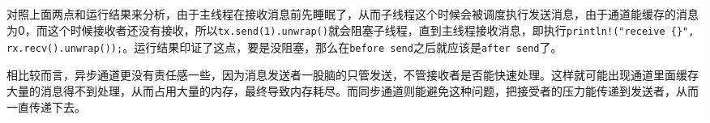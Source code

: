 对照上面两点和运行结果来分析，由于主线程在接收消息前先睡眠了，从而子线程这个时候会被调度执行发送消息，由于通道能缓存的消息为0，而这个时候接收者还没有接收，所以`tx.send(1).unwrap()`就会阻塞子线程，直到主线程接收消息，即执行`println!("receive {}", rx.recv().unwrap());`。运行结果印证了这点，要是没阻塞，那么在`before send`之后就应该是`after send`了。

相比较而言，异步通道更没有责任感一些，因为消息发送者一股脑的只管发送，不管接收者是否能快速处理。这样就可能出现通道里面缓存大量的消息得不到处理，从而占用大量的内存，最终导致内存耗尽。而同步通道则能避免这种问题，把接受者的压力能传递到发送者，从而一直传递下去。
